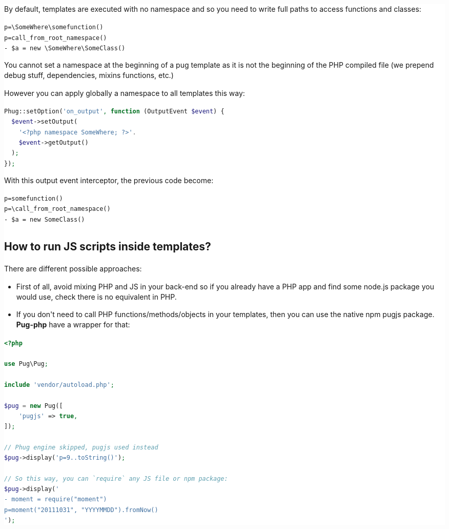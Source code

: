 By default, templates are executed with no namespace
and so you need to write full paths to access
functions and classes:

```pug
p=\SomeWhere\somefunction()
p=call_from_root_namespace()
- $a = new \SomeWhere\SomeClass()
```
<i data-options='{"mode":"format"}'></i>

You cannot set a namespace at the beginning of a pug
template as it is not the beginning of the PHP compiled
file (we prepend debug stuff, dependencies, mixins
functions, etc.)

However you can apply globally a namespace to
all templates this way:

```php
Phug::setOption('on_output', function (OutputEvent $event) {
  $event->setOutput(
    '<?php namespace SomeWhere; ?>'.
    $event->getOutput()
  );
});
```

With this output event interceptor, the previous code become:

```pug
p=somefunction()
p=\call_from_root_namespace()
- $a = new SomeClass()
```
<i data-options='{"mode":"format"}'></i>

## How to run JS scripts inside templates?

There are different possible approaches:

- First of all, avoid mixing PHP and JS in your back-end
so if you already have a PHP app and find some node.js
package you would use, check there is no equivalent in PHP.

- If you don't need to call PHP functions/methods/objects
in your templates, then you can use the native npm pugjs
package. **Pug-php** have a wrapper for that:

```php
<?php

use Pug\Pug;

include 'vendor/autoload.php';

$pug = new Pug([
    'pugjs' => true,
]);

// Phug engine skipped, pugjs used instead
$pug->display('p=9..toString()');

// So this way, you can `require` any JS file or npm package:
$pug->display('
- moment = require("moment")
p=moment("20111031", "YYYYMMDD").fromNow()
');
```
